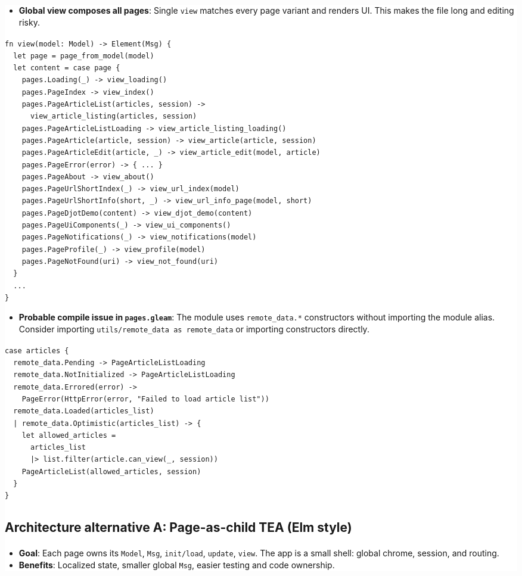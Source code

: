 - **Global view composes all pages**: Single `view` matches every page variant and renders UI. This makes the file long and editing risky.

```1625:1657:jst_lustre/src/jst_lustre.gleam
fn view(model: Model) -> Element(Msg) {
  let page = page_from_model(model)
  let content = case page {
    pages.Loading(_) -> view_loading()
    pages.PageIndex -> view_index()
    pages.PageArticleList(articles, session) ->
      view_article_listing(articles, session)
    pages.PageArticleListLoading -> view_article_listing_loading()
    pages.PageArticle(article, session) -> view_article(article, session)
    pages.PageArticleEdit(article, _) -> view_article_edit(model, article)
    pages.PageError(error) -> { ... }
    pages.PageAbout -> view_about()
    pages.PageUrlShortIndex(_) -> view_url_index(model)
    pages.PageUrlShortInfo(short, _) -> view_url_info_page(model, short)
    pages.PageDjotDemo(content) -> view_djot_demo(content)
    pages.PageUiComponents(_) -> view_ui_components()
    pages.PageNotifications(_) -> view_notifications(model)
    pages.PageProfile(_) -> view_profile(model)
    pages.PageNotFound(uri) -> view_not_found(uri)
  }
  ...
}
```

- **Probable compile issue in `pages.gleam`**: The module uses `remote_data.*` constructors without importing the module alias. Consider importing `utils/remote_data as remote_data` or importing constructors directly.

```154:168:jst_lustre/src/pages/pages.gleam
case articles {
  remote_data.Pending -> PageArticleListLoading
  remote_data.NotInitialized -> PageArticleListLoading
  remote_data.Errored(error) ->
    PageError(HttpError(error, "Failed to load article list"))
  remote_data.Loaded(articles_list)
  | remote_data.Optimistic(articles_list) -> {
    let allowed_articles =
      articles_list
      |> list.filter(article.can_view(_, session))
    PageArticleList(allowed_articles, session)
  }
}
```

## Architecture alternative A: Page-as-child TEA (Elm style)

- **Goal**: Each page owns its `Model`, `Msg`, `init/load`, `update`, `view`. The app is a small shell: global chrome, session, and routing.
- **Benefits**: Localized state, smaller global `Msg`, easier testing and code ownership.
